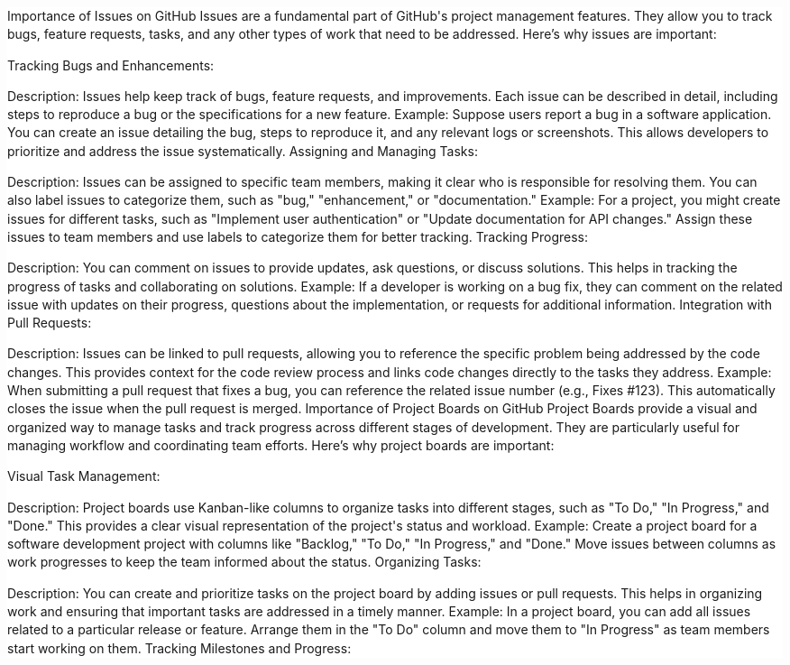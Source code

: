 Importance of Issues on GitHub
Issues are a fundamental part of GitHub's project management features. They allow you to track bugs, feature requests, tasks, and any other types of work that need to be addressed. Here’s why issues are important:

Tracking Bugs and Enhancements:

Description: Issues help keep track of bugs, feature requests, and improvements. Each issue can be described in detail, including steps to reproduce a bug or the specifications for a new feature.
Example: Suppose users report a bug in a software application. You can create an issue detailing the bug, steps to reproduce it, and any relevant logs or screenshots. This allows developers to prioritize and address the issue systematically.
Assigning and Managing Tasks:

Description: Issues can be assigned to specific team members, making it clear who is responsible for resolving them. You can also label issues to categorize them, such as "bug," "enhancement," or "documentation."
Example: For a project, you might create issues for different tasks, such as "Implement user authentication" or "Update documentation for API changes." Assign these issues to team members and use labels to categorize them for better tracking.
Tracking Progress:

Description: You can comment on issues to provide updates, ask questions, or discuss solutions. This helps in tracking the progress of tasks and collaborating on solutions.
Example: If a developer is working on a bug fix, they can comment on the related issue with updates on their progress, questions about the implementation, or requests for additional information.
Integration with Pull Requests:

Description: Issues can be linked to pull requests, allowing you to reference the specific problem being addressed by the code changes. This provides context for the code review process and links code changes directly to the tasks they address.
Example: When submitting a pull request that fixes a bug, you can reference the related issue number (e.g., Fixes #123). This automatically closes the issue when the pull request is merged.
Importance of Project Boards on GitHub
Project Boards provide a visual and organized way to manage tasks and track progress across different stages of development. They are particularly useful for managing workflow and coordinating team efforts. Here’s why project boards are important:

Visual Task Management:

Description: Project boards use Kanban-like columns to organize tasks into different stages, such as "To Do," "In Progress," and "Done." This provides a clear visual representation of the project's status and workload.
Example: Create a project board for a software development project with columns like "Backlog," "To Do," "In Progress," and "Done." Move issues between columns as work progresses to keep the team informed about the status.
Organizing Tasks:

Description: You can create and prioritize tasks on the project board by adding issues or pull requests. This helps in organizing work and ensuring that important tasks are addressed in a timely manner.
Example: In a project board, you can add all issues related to a particular release or feature. Arrange them in the "To Do" column and move them to "In Progress" as team members start working on them.
Tracking Milestones and Progress:
